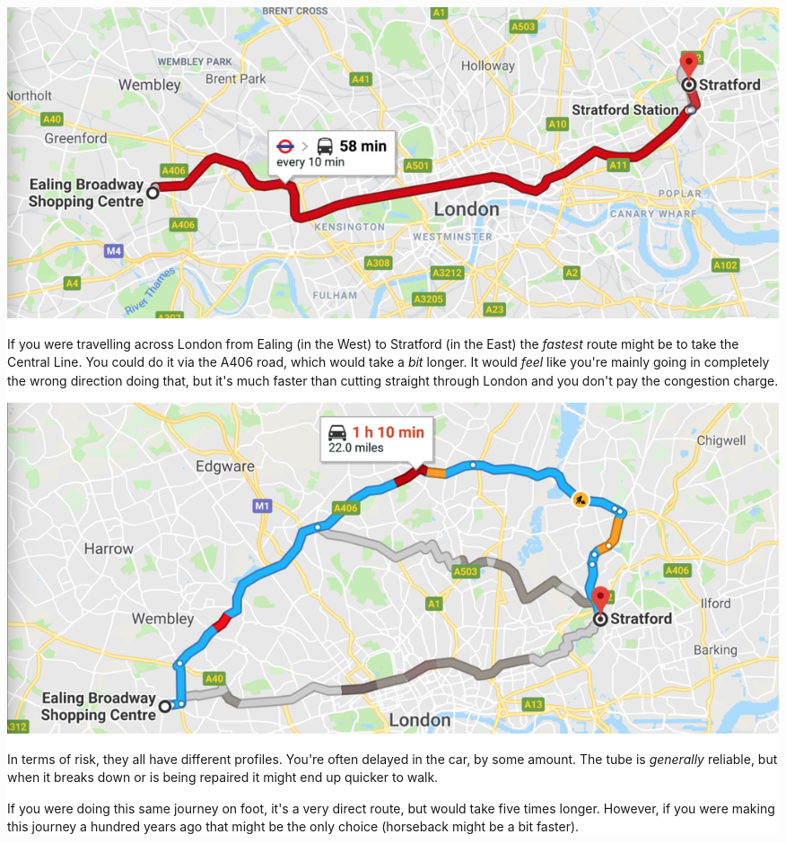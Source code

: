 ![Journey via the Central Line](../images/estimates/central-line.png)

If you were travelling across London from Ealing (in the West) to Stratford (in the East) the _fastest_ route might be to take the Central Line.  You could do it via the A406 road, which would take a _bit_ longer.  It would _feel_ like you're mainly going in completely the wrong direction doing that, but it's much faster than cutting straight through London and you don't pay the congestion charge.

![Journey by Car](../images/estimates/car.png)

In terms of risk, they all have different profiles.  You're often delayed in the car, by some amount.  The tube is _generally_ reliable, but when it breaks down or is being repaired it might end up quicker to walk.  

If you were doing this same journey on foot, it's a very direct route, but would take five times longer.  However, if you were making this journey a hundred years ago that might be the only choice (horseback might be a bit faster).

